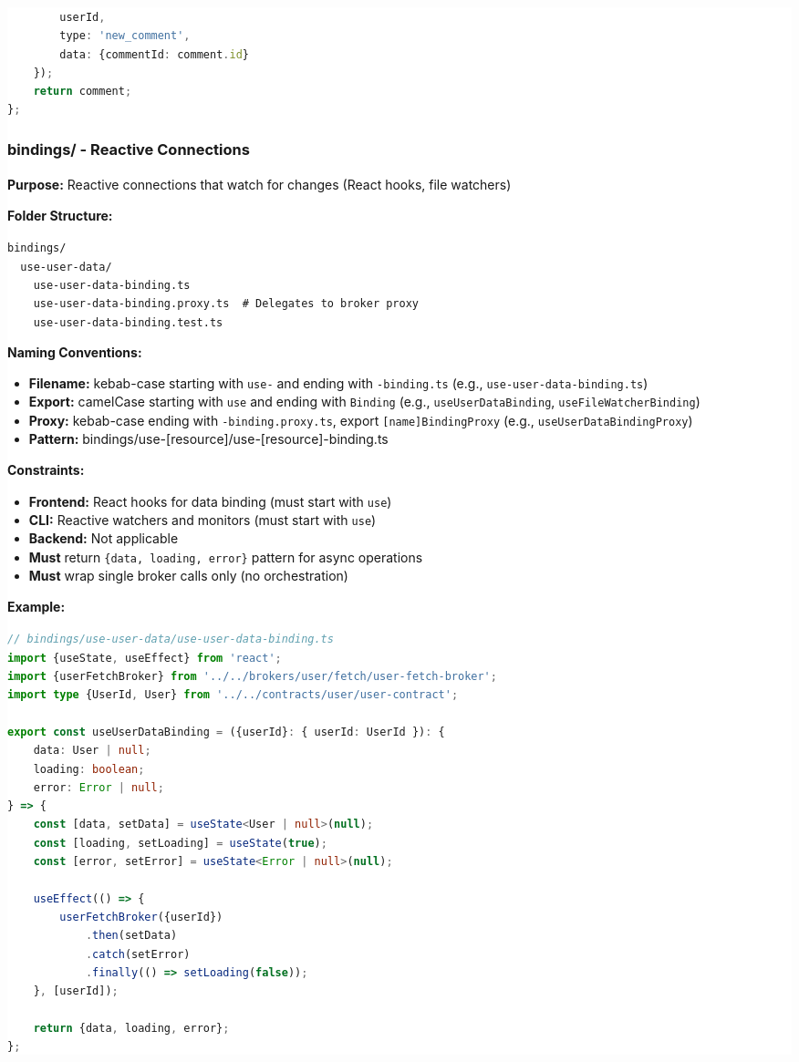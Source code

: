 ```typescript
        userId,
        type: 'new_comment',
        data: {commentId: comment.id}
    });
    return comment;
};
```

### bindings/ - Reactive Connections

**Purpose:** Reactive connections that watch for changes (React hooks, file watchers)

**Folder Structure:**

```
bindings/
  use-user-data/
    use-user-data-binding.ts
    use-user-data-binding.proxy.ts  # Delegates to broker proxy
    use-user-data-binding.test.ts
```

**Naming Conventions:**

- **Filename:** kebab-case starting with `use-` and ending with `-binding.ts` (e.g., `use-user-data-binding.ts`)
- **Export:** camelCase starting with `use` and ending with `Binding` (e.g., `useUserDataBinding`,
  `useFileWatcherBinding`)
- **Proxy:** kebab-case ending with `-binding.proxy.ts`, export `[name]BindingProxy` (e.g., `useUserDataBindingProxy`)
- **Pattern:** bindings/use-[resource]/use-[resource]-binding.ts

**Constraints:**

- **Frontend:** React hooks for data binding (must start with `use`)
- **CLI:** Reactive watchers and monitors (must start with `use`)
- **Backend:** Not applicable
- **Must** return `{data, loading, error}` pattern for async operations
- **Must** wrap single broker calls only (no orchestration)

**Example:**

```typescript
// bindings/use-user-data/use-user-data-binding.ts
import {useState, useEffect} from 'react';
import {userFetchBroker} from '../../brokers/user/fetch/user-fetch-broker';
import type {UserId, User} from '../../contracts/user/user-contract';

export const useUserDataBinding = ({userId}: { userId: UserId }): {
    data: User | null;
    loading: boolean;
    error: Error | null;
} => {
    const [data, setData] = useState<User | null>(null);
    const [loading, setLoading] = useState(true);
    const [error, setError] = useState<Error | null>(null);

    useEffect(() => {
        userFetchBroker({userId})
            .then(setData)
            .catch(setError)
            .finally(() => setLoading(false));
    }, [userId]);

    return {data, loading, error};
};
```
